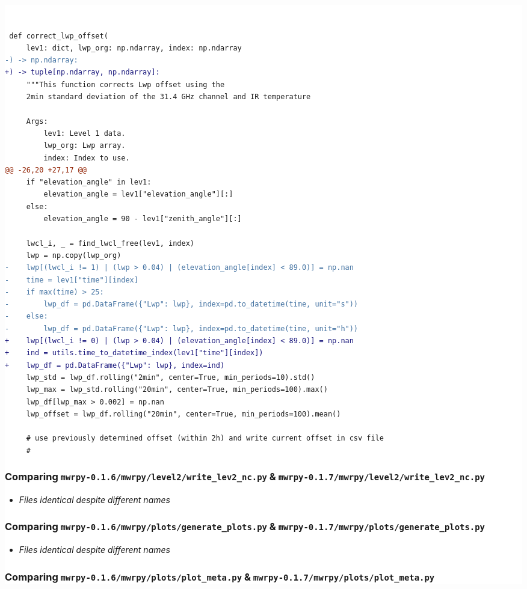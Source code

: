 ```diff
 
 
 def correct_lwp_offset(
     lev1: dict, lwp_org: np.ndarray, index: np.ndarray
-) -> np.ndarray:
+) -> tuple[np.ndarray, np.ndarray]:
     """This function corrects Lwp offset using the
     2min standard deviation of the 31.4 GHz channel and IR temperature
 
     Args:
         lev1: Level 1 data.
         lwp_org: Lwp array.
         index: Index to use.
@@ -26,20 +27,17 @@
     if "elevation_angle" in lev1:
         elevation_angle = lev1["elevation_angle"][:]
     else:
         elevation_angle = 90 - lev1["zenith_angle"][:]
 
     lwcl_i, _ = find_lwcl_free(lev1, index)
     lwp = np.copy(lwp_org)
-    lwp[(lwcl_i != 1) | (lwp > 0.04) | (elevation_angle[index] < 89.0)] = np.nan
-    time = lev1["time"][index]
-    if max(time) > 25:
-        lwp_df = pd.DataFrame({"Lwp": lwp}, index=pd.to_datetime(time, unit="s"))
-    else:
-        lwp_df = pd.DataFrame({"Lwp": lwp}, index=pd.to_datetime(time, unit="h"))
+    lwp[(lwcl_i != 0) | (lwp > 0.04) | (elevation_angle[index] < 89.0)] = np.nan
+    ind = utils.time_to_datetime_index(lev1["time"][index])
+    lwp_df = pd.DataFrame({"Lwp": lwp}, index=ind)
     lwp_std = lwp_df.rolling("2min", center=True, min_periods=10).std()
     lwp_max = lwp_std.rolling("20min", center=True, min_periods=100).max()
     lwp_df[lwp_max > 0.002] = np.nan
     lwp_offset = lwp_df.rolling("20min", center=True, min_periods=100).mean()
 
     # use previously determined offset (within 2h) and write current offset in csv file
     #
```

### Comparing `mwrpy-0.1.6/mwrpy/level2/write_lev2_nc.py` & `mwrpy-0.1.7/mwrpy/level2/write_lev2_nc.py`

 * *Files identical despite different names*

### Comparing `mwrpy-0.1.6/mwrpy/plots/generate_plots.py` & `mwrpy-0.1.7/mwrpy/plots/generate_plots.py`

 * *Files identical despite different names*

### Comparing `mwrpy-0.1.6/mwrpy/plots/plot_meta.py` & `mwrpy-0.1.7/mwrpy/plots/plot_meta.py`
